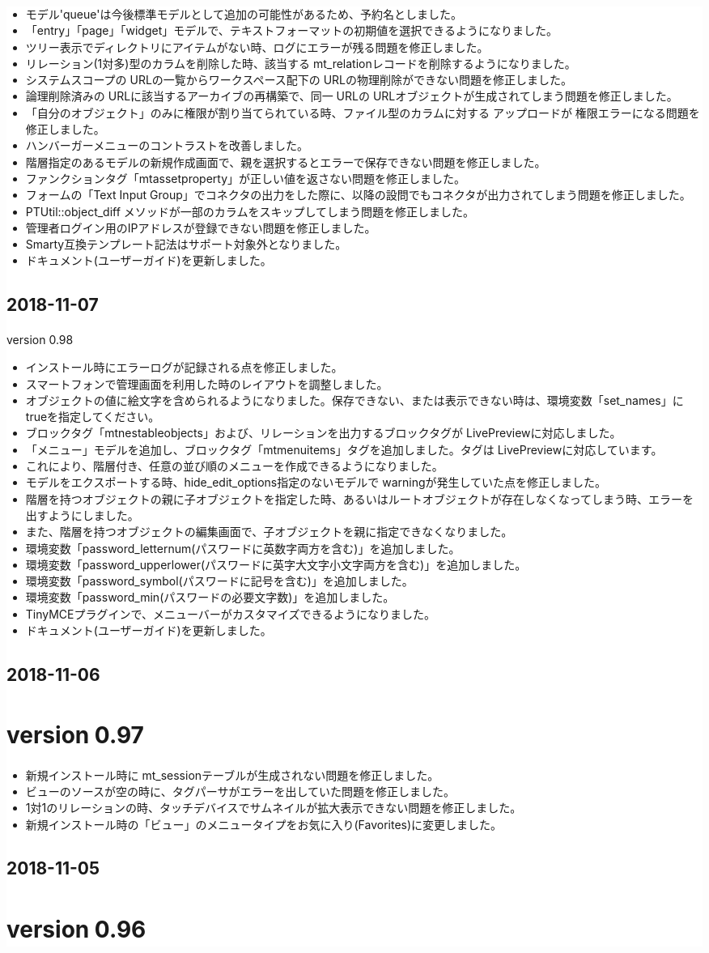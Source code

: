 - モデル'queue'は今後標準モデルとして追加の可能性があるため、予約名としました。
- 「entry」「page」「widget」モデルで、テキストフォーマットの初期値を選択できるようになりました。
- ツリー表示でディレクトリにアイテムがない時、ログにエラーが残る問題を修正しました。
- リレーション\(1対多\)型のカラムを削除した時、該当する mt\_relationレコードを削除するようになりました。
- システムスコープの URLの一覧からワークスペース配下の URLの物理削除ができない問題を修正しました。
- 論理削除済みの URLに該当するアーカイブの再構築で、同一 URLの URLオブジェクトが生成されてしまう問題を修正しました。
- 「自分のオブジェクト」のみに権限が割り当てられている時、ファイル型のカラムに対する アップロードが 権限エラーになる問題を修正しました。
- ハンバーガーメニューのコントラストを改善しました。
- 階層指定のあるモデルの新規作成画面で、親を選択するとエラーで保存できない問題を修正しました。
- ファンクションタグ「mtassetproperty」が正しい値を返さない問題を修正しました。
- フォームの「Text Input Group」でコネクタの出力をした際に、以降の設問でもコネクタが出力されてしまう問題を修正しました。
- PTUtil::object\_diff メソッドが一部のカラムをスキップしてしまう問題を修正しました。
- 管理者ログイン用のIPアドレスが登録できない問題を修正しました。
- Smarty互換テンプレート記法はサポート対象外となりました。
- ドキュメント\(ユーザーガイド\)を更新しました。

## 2018\-11\-07

version 0\.98

- インストール時にエラーログが記録される点を修正しました。
- スマートフォンで管理画面を利用した時のレイアウトを調整しました。
- オブジェクトの値に絵文字を含められるようになりました。保存できない、または表示できない時は、環境変数「set\_names」に trueを指定してください。
- ブロックタグ「mtnestableobjects」および、リレーションを出力するブロックタグが LivePreviewに対応しました。
- 「メニュー」モデルを追加し、ブロックタグ「mtmenuitems」タグを追加しました。タグは LivePreviewに対応しています。
- これにより、階層付き、任意の並び順のメニューを作成できるようになりました。
- モデルをエクスポートする時、hide\_edit\_options指定のないモデルで warningが発生していた点を修正しました。
- 階層を持つオブジェクトの親に子オブジェクトを指定した時、あるいはルートオブジェクトが存在しなくなってしまう時、エラーを出すようにしました。
- また、階層を持つオブジェクトの編集画面で、子オブジェクトを親に指定できなくなりました。
- 環境変数「password\_letternum\(パスワードに英数字両方を含む\)」を追加しました。
- 環境変数「password\_upperlower\(パスワードに英字大文字小文字両方を含む\)」を追加しました。
- 環境変数「password\_symbol\(パスワードに記号を含む\)」を追加しました。
- 環境変数「password\_min\(パスワードの必要文字数\)」を追加しました。
- TinyMCEプラグインで、メニューバーがカスタマイズできるようになりました。
- ドキュメント\(ユーザーガイド\)を更新しました。

## 2018\-11\-06

# version 0\.97

- 新規インストール時に mt\_sessionテーブルが生成されない問題を修正しました。
- ビューのソースが空の時に、タグパーサがエラーを出していた問題を修正しました。
- 1対1のリレーションの時、タッチデバイスでサムネイルが拡大表示できない問題を修正しました。
- 新規インストール時の「ビュー」のメニュータイプをお気に入り\(Favorites\)に変更しました。

## 2018\-11\-05

# version 0\.96
